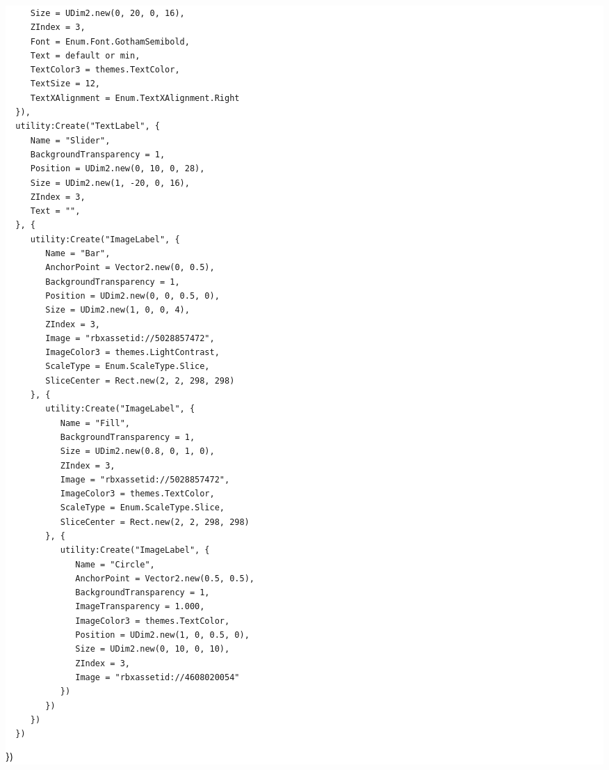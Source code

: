          Size = UDim2.new(0, 20, 0, 16),
         ZIndex = 3,
         Font = Enum.Font.GothamSemibold,
         Text = default or min,
         TextColor3 = themes.TextColor,
         TextSize = 12,
         TextXAlignment = Enum.TextXAlignment.Right
      }),
      utility:Create("TextLabel", {
         Name = "Slider",
         BackgroundTransparency = 1,
         Position = UDim2.new(0, 10, 0, 28),
         Size = UDim2.new(1, -20, 0, 16),
         ZIndex = 3,
         Text = "",
      }, {
         utility:Create("ImageLabel", {
            Name = "Bar",
            AnchorPoint = Vector2.new(0, 0.5),
            BackgroundTransparency = 1,
            Position = UDim2.new(0, 0, 0.5, 0),
            Size = UDim2.new(1, 0, 0, 4),
            ZIndex = 3,
            Image = "rbxassetid://5028857472",
            ImageColor3 = themes.LightContrast,
            ScaleType = Enum.ScaleType.Slice,
            SliceCenter = Rect.new(2, 2, 298, 298)
         }, {
            utility:Create("ImageLabel", {
               Name = "Fill",
               BackgroundTransparency = 1,
               Size = UDim2.new(0.8, 0, 1, 0),
               ZIndex = 3,
               Image = "rbxassetid://5028857472",
               ImageColor3 = themes.TextColor,
               ScaleType = Enum.ScaleType.Slice,
               SliceCenter = Rect.new(2, 2, 298, 298)
            }, {
               utility:Create("ImageLabel", {
                  Name = "Circle",
                  AnchorPoint = Vector2.new(0.5, 0.5),
                  BackgroundTransparency = 1,
                  ImageTransparency = 1.000,
                  ImageColor3 = themes.TextColor,
                  Position = UDim2.new(1, 0, 0.5, 0),
                  Size = UDim2.new(0, 10, 0, 10),
                  ZIndex = 3,
                  Image = "rbxassetid://4608020054"
               })
            })
         })
      })
   })
